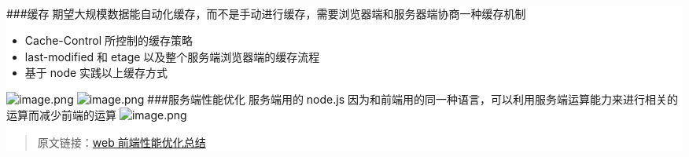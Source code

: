 ###缓存
期望大规模数据能自动化缓存，而不是手动进行缓存，需要浏览器端和服务器端协商一种缓存机制

- Cache-Control 所控制的缓存策略
- last-modified 和 etage 以及整个服务端浏览器端的缓存流程
- 基于 node 实践以上缓存方式

![image.png](https://upload-images.jianshu.io/upload_images/12877063-a960bb52ef7ba81e.png?imageMogr2/auto-orient/strip%7CimageView2/2/w/1240)
![image.png](https://upload-images.jianshu.io/upload_images/12877063-9f7c6f6c4164a06f.png?imageMogr2/auto-orient/strip%7CimageView2/2/w/1240) ###服务端性能优化
服务端用的 node.js 因为和前端用的同一种语言，可以利用服务端运算能力来进行相关的运算而减少前端的运算
![image.png](https://upload-images.jianshu.io/upload_images/12877063-c00582f2ed1bb9ca.png?imageMogr2/auto-orient/strip%7CimageView2/2/w/1240)

> 原文链接：[web 前端性能优化总结](https://segmentfault.com/a/1190000018263418)
